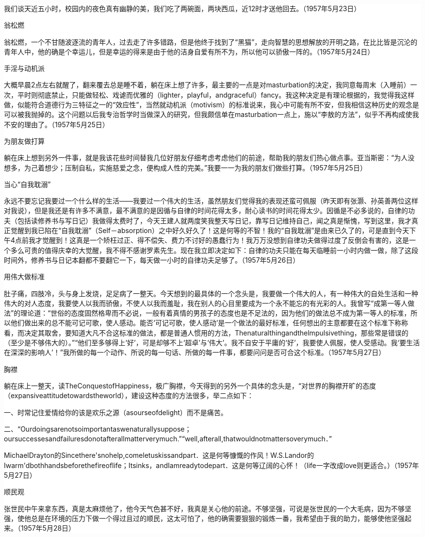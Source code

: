 我们谈天近五小时，校园内的夜色真有幽静的美，我们吃了两碗面，两块西瓜，近12时才送他回去。（1957年5月23日）



翁松燃

翁松燃，一个不甘随波逐流的青年人，过去走了许多错路，但是他终于找到了“黑猫”，走向智慧的思想解放的开明之路，在比比皆是沉沦的青年人中，他的确是个幸运儿，但是幸运的得来是由于他的洁身自爱有所不为，所以他可以骄傲一阵的。（1957年5月24日）



手淫与动机派

大概早晨2点左右就醒了，翻来覆去总是睡不着，躺在床上想了许多，最主要的一点是对masturbation的决定，我同意每周末（入睡前）一次，平时则彻底禁止，只能做轻松、戏谑而优雅的（lighter，playful，andgraceful）fancy。我这种决定是有理论根据的，我觉得我这样做，似能符合道德行为三特征之一的“效应性”，当然就动机派（motivism）的标准说来，我心中可能有所不安，但我相信这种历史的观念是可以被我抛掉的。这个问题以后我专治哲学时当做深入的研究，但我颇信单在masturbation一点上，施以“李敖的方法”，似乎不再构成使我不安的理由了。（1957年5月25日）



为朋友做打算

躺在床上想到另外一件事，就是我该花些时间替我几位好朋友仔细考虑考虑他们的前途，帮助我的朋友们热心做点事。亚当斯密：“为人没想多，为己着想少；压制自私，实施慈爱之念，便构成人性的完美。”我要一一为我的朋友们做些打算。（1957年5月25日）



当心“自我耽溺”

永远不要忘记我要过一个什么样的生活——我要过一个伟大的生活，虽然朋友们觉得我的表现还蛮可佩服（昨天即有张灏、孙英善两位这样对我说），但是我还是有许多不满意，最不满意的是因循与自律的时间花得太多，耐心读书的时间花得太少。因循是不必多说的，自律的功夫（包括读修养书与写日记）我做得太费时了，今天王建人就两度笑我整天写日记，靠写日记维持自己，闻之真是惭愧，写到这里，我才真正觉醒到我已陷在“自我耽溺”（Self－absorption）之中好久好久了！这是何等的不智！我的“自我耽溺”是由来已久了的，可是直到今天下午4点前我才觉醒到！这真是一个矫枉过正、得不偿失、费力不讨好的愚蠢行为！我万万没想到自律功夫做得过度了反倒会有害的，这是一个多么可贵的值得庆幸的大觉醒，我不得不感谢罗素先生。现在我立即决定如下：自律的功夫只能在每天临睡前一小时内做一做，除了这段时间外，修养书与日记本翻都不要翻它一下，每天做一小时的自律功夫足够了。（1957年5月26日）



用伟大做标准

肚子痛，四肢冷，头与身上发烧，足足病了一整天。今天想到的最具体的一个念头是，我要做一个伟大的人，有一种伟大的自处生活和一种伟大的对人态度，我要使人以我而骄傲，不使人以我而羞耻，我在别人的心目里要成为一个永不能忘的有光彩的人。我曾写“成第一等人做法”的理论道：“世俗的态度固然格卑而不必说，一般有着真情的男孩子的态度也是不足法的，因为他们的做法总不成为第一等人的标准，所以他们做出来的总不能可记可歌，使人感动。能否‘可记可歌，使人感动’是一个做法的最好标准，任何想出的主意都要在这个标准下称称看，而决定其取舍，要知道大凡不合这标准的做法，都是普通人惯用的方法，Thenaturalthingandthelmpulsivething，那些常是错误的（至少是不够伟大的）。”“他们至多够得上‘好’，可是却够不上‘超卓’与‘伟大’。我不自安于平庸的‘好’，我要使人佩服，使人受感动。我‘要生活在深深的影响人’！”我所做的每一个动作、所说的每一句话、所做的每一件事，都要问问是否可合这个标准。（1957年5月27日）



胸襟

躺在床上一整天，读TheConquestofHappiness，极广胸襟，今天得到的另外一个具体的念头是，“对世界的胸襟开旷的态度（expansiveattitudetowardstheworld），建设这种态度的方法很多，举二点如下：

一、时常记住爱情给你的该是欢乐之源（asourseofdelight）而不是痛苦。

二、“Ourdoingsarenotsoimportantaswenaturallysuppose；oursuccessesandfailuresdonotafterallmatterverymuch.”“well,afterall,thatwouldnotmattersoverymuch．”

MichaelDrayton的Sincethere'snohelp,comeletuskissandpart．这是何等慷慨的作风！W.S.Landor的Iwarm'dbothhandsbeforethefireoflife；Itsinks，andIamreadytodepart．这是何等辽阔的心怀！（life一字改成love则更适合。）（1957年5月27日）



顺民观

张世民中午来拿东西，真是太麻烦他了，他今天气色甚不好，我真是关心他的前途。不够坚强，可说是张世民的一个大毛病，因为不够坚强，使他总是在环境的压力下做一个得过且过的顺民，这太可怕了，他的确需要狠狠的锻炼一番，我希望由于我的助力，能够使他坚强起来。（1957年5月28日）
